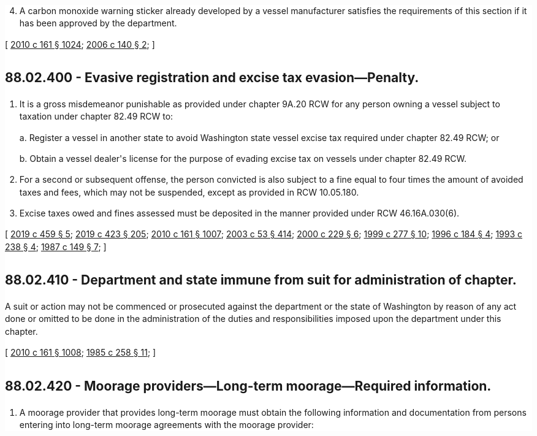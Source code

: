 4. A carbon monoxide warning sticker already developed by a vessel manufacturer satisfies the requirements of this section if it has been approved by the department.

\[ [2010 c 161 § 1024](https://lawfilesext.leg.wa.gov/biennium/2009-10/Pdf/Bills/Session%20Laws/Senate/6379.SL.pdf?cite=2010%20c%20161%20§%201024); [2006 c 140 § 2](https://lawfilesext.leg.wa.gov/biennium/2005-06/Pdf/Bills/Session%20Laws/Senate/6364.SL.pdf?cite=2006%20c%20140%20§%202); \]

## 88.02.400 - Evasive registration and excise tax evasion—Penalty.
1. It is a gross misdemeanor punishable as provided under chapter 9A.20 RCW for any person owning a vessel subject to taxation under chapter 82.49 RCW to:

   a. Register a vessel in another state to avoid Washington state vessel excise tax required under chapter 82.49 RCW; or

   b. Obtain a vessel dealer's license for the purpose of evading excise tax on vessels under chapter 82.49 RCW.

2. For a second or subsequent offense, the person convicted is also subject to a fine equal to four times the amount of avoided taxes and fees, which may not be suspended, except as provided in RCW 10.05.180.

3. Excise taxes owed and fines assessed must be deposited in the manner provided under RCW 46.16A.030(6).

\[ [2019 c 459 § 5](https://lawfilesext.leg.wa.gov/biennium/2019-20/Pdf/Bills/Session%20Laws/Senate/5362-S.SL.pdf?cite=2019%20c%20459%20§%205); [2019 c 423 § 205](https://lawfilesext.leg.wa.gov/biennium/2019-20/Pdf/Bills/Session%20Laws/Senate/5997-S.SL.pdf?cite=2019%20c%20423%20§%20205); [2010 c 161 § 1007](https://lawfilesext.leg.wa.gov/biennium/2009-10/Pdf/Bills/Session%20Laws/Senate/6379.SL.pdf?cite=2010%20c%20161%20§%201007); [2003 c 53 § 414](https://lawfilesext.leg.wa.gov/biennium/2003-04/Pdf/Bills/Session%20Laws/Senate/5758.SL.pdf?cite=2003%20c%2053%20§%20414); [2000 c 229 § 6](https://lawfilesext.leg.wa.gov/biennium/1999-00/Pdf/Bills/Session%20Laws/Senate/6467-S.SL.pdf?cite=2000%20c%20229%20§%206); [1999 c 277 § 10](https://lawfilesext.leg.wa.gov/biennium/1999-00/Pdf/Bills/Session%20Laws/Senate/5706-S.SL.pdf?cite=1999%20c%20277%20§%2010); [1996 c 184 § 4](https://lawfilesext.leg.wa.gov/biennium/1995-96/Pdf/Bills/Session%20Laws/House/1967-S.SL.pdf?cite=1996%20c%20184%20§%204); [1993 c 238 § 4](https://lawfilesext.leg.wa.gov/biennium/1993-94/Pdf/Bills/Session%20Laws/House/1127-S.SL.pdf?cite=1993%20c%20238%20§%204); [1987 c 149 § 7](https://leg.wa.gov/CodeReviser/documents/sessionlaw/1987c149.pdf?cite=1987%20c%20149%20§%207); \]

## 88.02.410 - Department and state immune from suit for administration of chapter.
A suit or action may not be commenced or prosecuted against the department or the state of Washington by reason of any act done or omitted to be done in the administration of the duties and responsibilities imposed upon the department under this chapter.

\[ [2010 c 161 § 1008](https://lawfilesext.leg.wa.gov/biennium/2009-10/Pdf/Bills/Session%20Laws/Senate/6379.SL.pdf?cite=2010%20c%20161%20§%201008); [1985 c 258 § 11](https://leg.wa.gov/CodeReviser/documents/sessionlaw/1985c258.pdf?cite=1985%20c%20258%20§%2011); \]

## 88.02.420 - Moorage providers—Long-term moorage—Required information.
1. A moorage provider that provides long-term moorage must obtain the following information and documentation from persons entering into long-term moorage agreements with the moorage provider:
